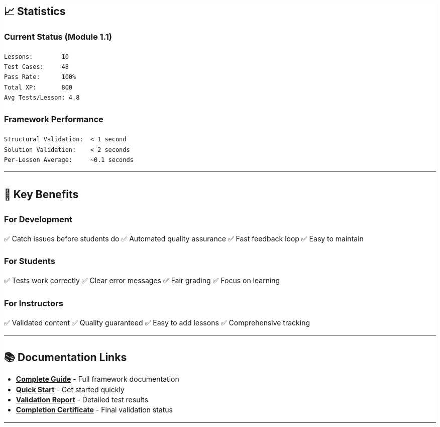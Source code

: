 
## 📈 Statistics

### Current Status (Module 1.1)

```
Lessons:        10
Test Cases:     48
Pass Rate:      100%
Total XP:       800
Avg Tests/Lesson: 4.8
```

### Framework Performance

```
Structural Validation:  < 1 second
Solution Validation:    < 2 seconds
Per-Lesson Average:     ~0.1 seconds
```

---

## 🎯 Key Benefits

### For Development
✅ Catch issues before students do
✅ Automated quality assurance
✅ Fast feedback loop
✅ Easy to maintain

### For Students
✅ Tests work correctly
✅ Clear error messages
✅ Fair grading
✅ Focus on learning

### For Instructors
✅ Validated content
✅ Quality guaranteed
✅ Easy to add lessons
✅ Comprehensive tracking

---

## 📚 Documentation Links

- **[Complete Guide](./docs/TYPESCRIPT_LESSON_TESTING.md)** - Full framework documentation
- **[Quick Start](./TYPESCRIPT_TESTING_QUICKSTART.md)** - Get started quickly
- **[Validation Report](./TYPESCRIPT_VALIDATION_REPORT.md)** - Detailed test results
- **[Completion Certificate](./VALIDATION_COMPLETE.md)** - Final validation status

---